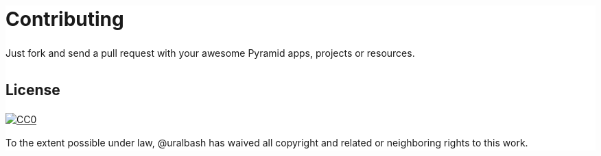 Contributing
============

Just fork and send a pull request with your awesome Pyramid apps, projects or resources.

License
-------

[![CC0](https://licensebuttons.net/p/zero/1.0/88x31.png)](https://creativecommons.org/publicdomain/zero/1.0/)

To the extent possible under law, <span class="citation" data-cites="uralbash">@uralbash</span> has waived all copyright and related or neighboring rights to this work.

